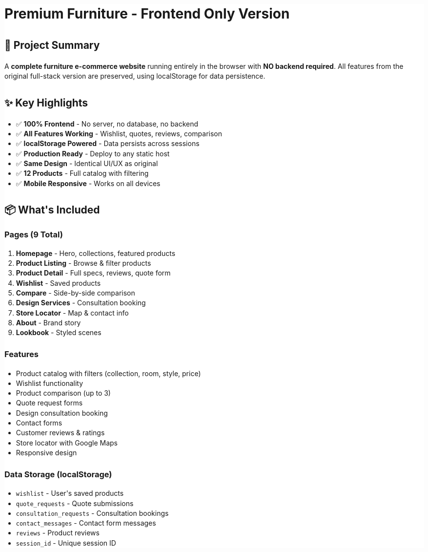 # Premium Furniture - Frontend Only Version

## 🎯 Project Summary

A **complete furniture e-commerce website** running entirely in the browser with **NO backend required**. All features from the original full-stack version are preserved, using localStorage for data persistence.

## ✨ Key Highlights

- ✅ **100% Frontend** - No server, no database, no backend
- ✅ **All Features Working** - Wishlist, quotes, reviews, comparison
- ✅ **localStorage Powered** - Data persists across sessions
- ✅ **Production Ready** - Deploy to any static host
- ✅ **Same Design** - Identical UI/UX as original
- ✅ **12 Products** - Full catalog with filtering
- ✅ **Mobile Responsive** - Works on all devices

## 📦 What's Included

### Pages (9 Total)
1. **Homepage** - Hero, collections, featured products
2. **Product Listing** - Browse & filter products
3. **Product Detail** - Full specs, reviews, quote form
4. **Wishlist** - Saved products
5. **Compare** - Side-by-side comparison
6. **Design Services** - Consultation booking
7. **Store Locator** - Map & contact info
8. **About** - Brand story
9. **Lookbook** - Styled scenes

### Features
- Product catalog with filters (collection, room, style, price)
- Wishlist functionality
- Product comparison (up to 3)
- Quote request forms
- Design consultation booking
- Contact forms
- Customer reviews & ratings
- Store locator with Google Maps
- Responsive design

### Data Storage (localStorage)
- `wishlist` - User's saved products
- `quote_requests` - Quote submissions
- `consultation_requests` - Consultation bookings
- `contact_messages` - Contact form messages
- `reviews` - Product reviews
- `session_id` - Unique session ID
